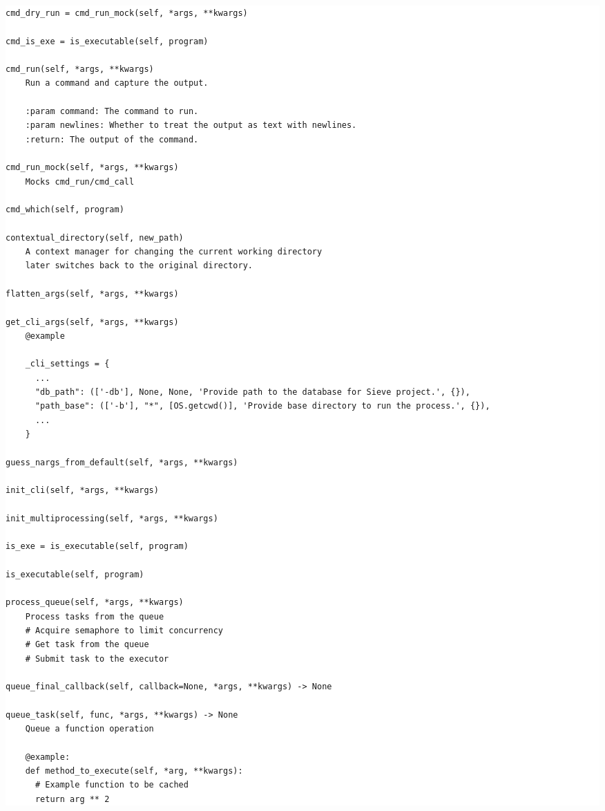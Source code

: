     cmd_dry_run = cmd_run_mock(self, *args, **kwargs)

    cmd_is_exe = is_executable(self, program)

    cmd_run(self, *args, **kwargs)
        Run a command and capture the output.

        :param command: The command to run.
        :param newlines: Whether to treat the output as text with newlines.
        :return: The output of the command.

    cmd_run_mock(self, *args, **kwargs)
        Mocks cmd_run/cmd_call

    cmd_which(self, program)

    contextual_directory(self, new_path)
        A context manager for changing the current working directory
        later switches back to the original directory.

    flatten_args(self, *args, **kwargs)

    get_cli_args(self, *args, **kwargs)
        @example

        _cli_settings = {
          ...
          "db_path": (['-db'], None, None, 'Provide path to the database for Sieve project.', {}),
          "path_base": (['-b'], "*", [OS.getcwd()], 'Provide base directory to run the process.', {}),
          ...
        }

    guess_nargs_from_default(self, *args, **kwargs)

    init_cli(self, *args, **kwargs)

    init_multiprocessing(self, *args, **kwargs)

    is_exe = is_executable(self, program)

    is_executable(self, program)

    process_queue(self, *args, **kwargs)
        Process tasks from the queue
        # Acquire semaphore to limit concurrency
        # Get task from the queue
        # Submit task to the executor

    queue_final_callback(self, callback=None, *args, **kwargs) -> None

    queue_task(self, func, *args, **kwargs) -> None
        Queue a function operation

        @example:
        def method_to_execute(self, *arg, **kwargs):
          # Example function to be cached
          return arg ** 2
